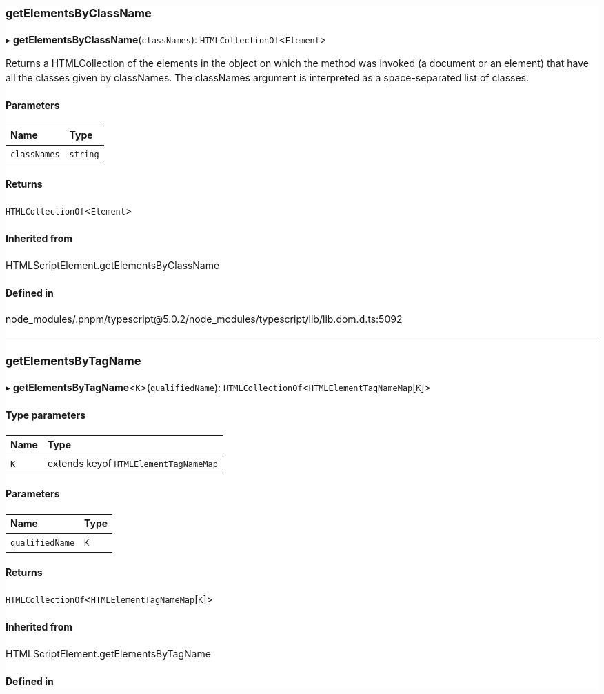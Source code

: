 
### getElementsByClassName

▸ **getElementsByClassName**(`classNames`): `HTMLCollectionOf`<`Element`\>

Returns a HTMLCollection of the elements in the object on which the method was invoked (a document or an element) that have all the classes given by classNames. The classNames argument is interpreted as a space-separated list of classes.

#### Parameters

| Name         | Type     |
| :----------- | :------- |
| `classNames` | `string` |

#### Returns

`HTMLCollectionOf`<`Element`\>

#### Inherited from

HTMLScriptElement.getElementsByClassName

#### Defined in

node_modules/.pnpm/typescript@5.0.2/node_modules/typescript/lib/lib.dom.d.ts:5092

---

### getElementsByTagName

▸ **getElementsByTagName**<`K`\>(`qualifiedName`): `HTMLCollectionOf`<`HTMLElementTagNameMap`[`K`]\>

#### Type parameters

| Name | Type                                  |
| :--- | :------------------------------------ |
| `K`  | extends keyof `HTMLElementTagNameMap` |

#### Parameters

| Name            | Type |
| :-------------- | :--- |
| `qualifiedName` | `K`  |

#### Returns

`HTMLCollectionOf`<`HTMLElementTagNameMap`[`K`]\>

#### Inherited from

HTMLScriptElement.getElementsByTagName

#### Defined in
